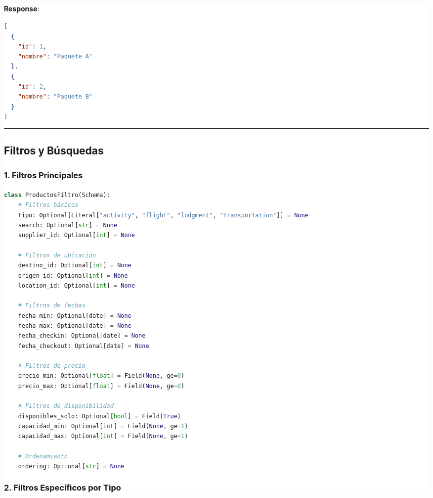 **Response**:
```json
[
  {
    "id": 1,
    "nombre": "Paquete A"
  },
  {
    "id": 2,
    "nombre": "Paquete B"
  }
]
```

---

## Filtros y Búsquedas

### 1. Filtros Principales

```python
class ProductosFiltro(Schema):
    # Filtros básicos
    tipo: Optional[Literal["activity", "flight", "lodgment", "transportation"]] = None
    search: Optional[str] = None
    supplier_id: Optional[int] = None
    
    # Filtros de ubicación
    destino_id: Optional[int] = None
    origen_id: Optional[int] = None
    location_id: Optional[int] = None
    
    # Filtros de fechas
    fecha_min: Optional[date] = None
    fecha_max: Optional[date] = None
    fecha_checkin: Optional[date] = None
    fecha_checkout: Optional[date] = None
    
    # Filtros de precio
    precio_min: Optional[float] = Field(None, ge=0)
    precio_max: Optional[float] = Field(None, ge=0)
    
    # Filtros de disponibilidad
    disponibles_solo: Optional[bool] = Field(True)
    capacidad_min: Optional[int] = Field(None, ge=1)
    capacidad_max: Optional[int] = Field(None, ge=1)
    
    # Ordenamiento
    ordering: Optional[str] = None
```

### 2. Filtros Específicos por Tipo
